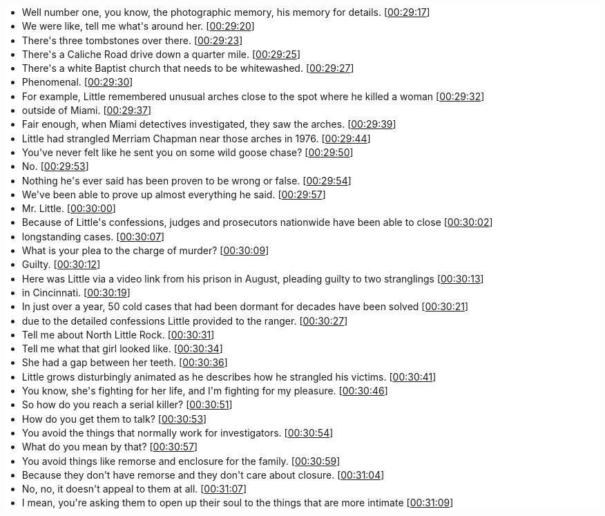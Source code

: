 *  Well number one, you know, the photographic memory, his memory for details. [[00:29:17](https://www.youtube.com/watch?v=c2xMTTmZpSM&t=1757.1200000000001s)]
*  We were like, tell me what's around her. [[00:29:20](https://www.youtube.com/watch?v=c2xMTTmZpSM&t=1760.48s)]
*  There's three tombstones over there. [[00:29:23](https://www.youtube.com/watch?v=c2xMTTmZpSM&t=1763.44s)]
*  There's a Caliche Road drive down a quarter mile. [[00:29:25](https://www.youtube.com/watch?v=c2xMTTmZpSM&t=1765.28s)]
*  There's a white Baptist church that needs to be whitewashed. [[00:29:27](https://www.youtube.com/watch?v=c2xMTTmZpSM&t=1767.64s)]
*  Phenomenal. [[00:29:30](https://www.youtube.com/watch?v=c2xMTTmZpSM&t=1770.84s)]
*  For example, Little remembered unusual arches close to the spot where he killed a woman [[00:29:32](https://www.youtube.com/watch?v=c2xMTTmZpSM&t=1772.2s)]
*  outside of Miami. [[00:29:37](https://www.youtube.com/watch?v=c2xMTTmZpSM&t=1777.6s)]
*  Fair enough, when Miami detectives investigated, they saw the arches. [[00:29:39](https://www.youtube.com/watch?v=c2xMTTmZpSM&t=1779.64s)]
*  Little had strangled Merriam Chapman near those arches in 1976. [[00:29:44](https://www.youtube.com/watch?v=c2xMTTmZpSM&t=1784.48s)]
*  You've never felt like he sent you on some wild goose chase? [[00:29:50](https://www.youtube.com/watch?v=c2xMTTmZpSM&t=1790.1200000000001s)]
*  No. [[00:29:53](https://www.youtube.com/watch?v=c2xMTTmZpSM&t=1793.48s)]
*  Nothing he's ever said has been proven to be wrong or false. [[00:29:54](https://www.youtube.com/watch?v=c2xMTTmZpSM&t=1794.48s)]
*  We've been able to prove up almost everything he said. [[00:29:57](https://www.youtube.com/watch?v=c2xMTTmZpSM&t=1797.88s)]
*  Mr. Little. [[00:30:00](https://www.youtube.com/watch?v=c2xMTTmZpSM&t=1800.8400000000001s)]
*  Because of Little's confessions, judges and prosecutors nationwide have been able to close [[00:30:02](https://www.youtube.com/watch?v=c2xMTTmZpSM&t=1802.2800000000002s)]
*  longstanding cases. [[00:30:07](https://www.youtube.com/watch?v=c2xMTTmZpSM&t=1807.52s)]
*  What is your plea to the charge of murder? [[00:30:09](https://www.youtube.com/watch?v=c2xMTTmZpSM&t=1809.68s)]
*  Guilty. [[00:30:12](https://www.youtube.com/watch?v=c2xMTTmZpSM&t=1812.48s)]
*  Here was Little via a video link from his prison in August, pleading guilty to two stranglings [[00:30:13](https://www.youtube.com/watch?v=c2xMTTmZpSM&t=1813.56s)]
*  in Cincinnati. [[00:30:19](https://www.youtube.com/watch?v=c2xMTTmZpSM&t=1819.24s)]
*  In just over a year, 50 cold cases that had been dormant for decades have been solved [[00:30:21](https://www.youtube.com/watch?v=c2xMTTmZpSM&t=1821.12s)]
*  due to the detailed confessions Little provided to the ranger. [[00:30:27](https://www.youtube.com/watch?v=c2xMTTmZpSM&t=1827.54s)]
*  Tell me about North Little Rock. [[00:30:31](https://www.youtube.com/watch?v=c2xMTTmZpSM&t=1831.92s)]
*  Tell me what that girl looked like. [[00:30:34](https://www.youtube.com/watch?v=c2xMTTmZpSM&t=1834.52s)]
*  She had a gap between her teeth. [[00:30:36](https://www.youtube.com/watch?v=c2xMTTmZpSM&t=1836.52s)]
*  Little grows disturbingly animated as he describes how he strangled his victims. [[00:30:41](https://www.youtube.com/watch?v=c2xMTTmZpSM&t=1841.52s)]
*  You know, she's fighting for her life, and I'm fighting for my pleasure. [[00:30:46](https://www.youtube.com/watch?v=c2xMTTmZpSM&t=1846.2s)]
*  So how do you reach a serial killer? [[00:30:51](https://www.youtube.com/watch?v=c2xMTTmZpSM&t=1851.52s)]
*  How do you get them to talk? [[00:30:53](https://www.youtube.com/watch?v=c2xMTTmZpSM&t=1853.72s)]
*  You avoid the things that normally work for investigators. [[00:30:54](https://www.youtube.com/watch?v=c2xMTTmZpSM&t=1854.96s)]
*  What do you mean by that? [[00:30:57](https://www.youtube.com/watch?v=c2xMTTmZpSM&t=1857.84s)]
*  You avoid things like remorse and enclosure for the family. [[00:30:59](https://www.youtube.com/watch?v=c2xMTTmZpSM&t=1859.4s)]
*  Because they don't have remorse and they don't care about closure. [[00:31:04](https://www.youtube.com/watch?v=c2xMTTmZpSM&t=1864.8s)]
*  No, no, it doesn't appeal to them at all. [[00:31:07](https://www.youtube.com/watch?v=c2xMTTmZpSM&t=1867.0s)]
*  I mean, you're asking them to open up their soul to the things that are more intimate [[00:31:09](https://www.youtube.com/watch?v=c2xMTTmZpSM&t=1869.3200000000002s)]